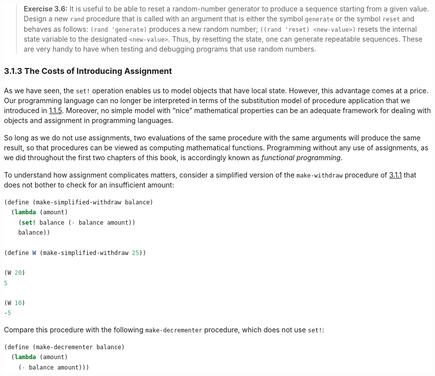 > **Exercise 3.6:** It is useful to
> be able to reset a random-number generator to produce a sequence
> starting from a given value. Design a new `rand` procedure that is
> called with an argument that is either the symbol `generate` or the
> symbol `reset` and behaves as follows: `(rand 'generate)` produces a
> new random number; `((rand 'reset) <new-value>)` resets the internal
> state variable to the designated `<new-value>`. Thus, by resetting
> the state, one can generate repeatable sequences. These are very handy
> to have when testing and debugging programs that use random numbers.

### 3.1.3 The Costs of Introducing Assignment

As we have seen, the `set!` operation enables us to model objects that
have local state. However, this advantage comes at a price. Our
programming language can no longer be interpreted in terms of the
substitution model of procedure application that we introduced in
[1.1.5](1_002e1.xhtml). Moreover, no simple model with
“nice” mathematical properties can be an adequate framework for
dealing with objects and assignment in programming languages.

So long as we do not use assignments, two evaluations of the same
procedure with the same arguments will produce the same result, so that
procedures can be viewed as computing mathematical functions.
Programming without any use of assignments, as we did throughout the
first two chapters of this book, is accordingly known as
_functional
programming_.

To understand how assignment complicates matters, consider a simplified
version of the `make-withdraw` procedure of [3.1.1](#g_t3_002e1_002e1)
that does not bother to check for an insufficient amount:

```scheme
(define (make-simplified-withdraw balance)
  (lambda (amount)
    (set! balance (- balance amount))
    balance))

(define W (make-simplified-withdraw 25))

(W 20)
5

(W 10)
-5
```

Compare this procedure with the following `make-decrementer` procedure,
which does not use `set!`:

```scheme
(define (make-decrementer balance)
  (lambda (amount)
    (- balance amount)))
```
